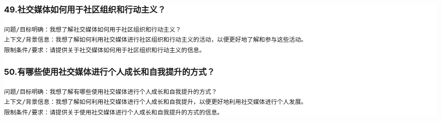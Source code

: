 ### 49.社交媒体如何用于社区组织和行动主义？

```
问题/目标明确：我想了解社交媒体如何用于社区组织和行动主义？ 
上下文/背景信息：我想了解如何利用社交媒体进行社区组织和行动主义的活动，以便更好地了解和参与这些活动。 
限制条件/要求：请提供关于社交媒体如何用于社区组织和行动主义的信息。
```

### 50.有哪些使用社交媒体进行个人成长和自我提升的方式？

```
问题/目标明确：我想了解有哪些使用社交媒体进行个人成长和自我提升的方式？ 
上下文/背景信息：我想了解如何利用社交媒体进行个人成长和自我提升，以便更好地利用社交媒体进行个人发展。 
限制条件/要求：请提供关于使用社交媒体进行个人成长和自我提升的方式的信息。
```

